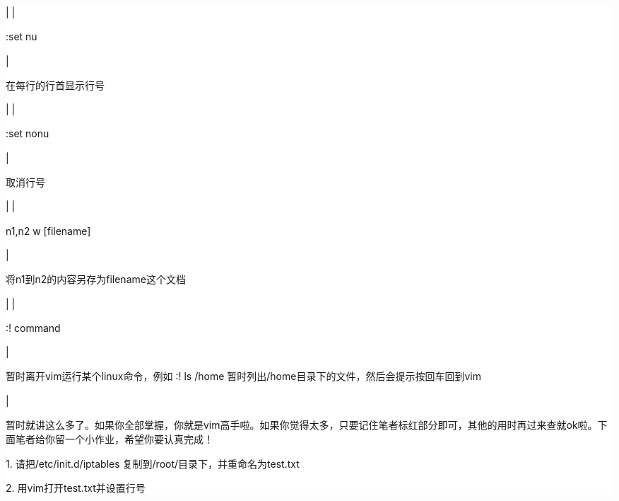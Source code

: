  |
| 

<div><span>:set nu</span></div>

 | 

<div><span>在每行的行首显示行号</span></div>

 |
| 

<div><span>:set nonu</span></div>

 | 

<div><span>取消行号</span></div>

 |
| 

<div><span>n1,n2 w [filename]</span></div>

 | 

<div><span>将</span><span>n1</span><span>到</span><span>n2</span><span>的内容另存为</span><span>filename</span><span>这个文档</span></div>

 |
| 

<div><span>:! command</span></div>

 | 

<div><span>暂时离开</span><span>vim</span><span>运行某个</span><span>linux</span><span>命令，例如</span> <span>:! ls /home</span> <span>暂时列出</span><span>/home</span><span>目录下的文件，然后会提示按回车回到</span><span>vim</span></div>

 |

<span>暂时就讲这么多了</span><span>。</span><span>如果你全部掌握，你就是</span><span>vim</span><span>高手啦</span><span>。</span><span>如果你觉得太多，只要记住笔者标红部分即可，其他的用时再过来查就</span><span>ok</span><span>啦</span><span>。</span><span>下面笔者给你留一个小作业，希望你要认真完成！</span>

<span>1\.</span> <span>请把</span><span>/etc/init.d/iptables</span> <span>复制到</span><span>/root/</span><span>目录下，并重命名为</span><span>test.txt</span>

<span>2\.</span> <span>用</span><span>vim</span><span>打开</span><span>test.txt</span><span>并设置行号</span>

